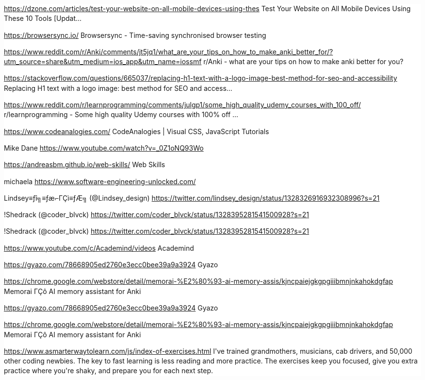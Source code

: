 https://dzone.com/articles/test-your-website-on-all-mobile-devices-using-thes
Test Your Website on All Mobile Devices Using These 10 Tools [Updat...

https://browsersync.io/
Browsersync - Time-saving synchronised browser testing

https://www.reddit.com/r/Anki/comments/jt5jq1/what_are_your_tips_on_how_to_make_anki_better_for/?utm_source=share&utm_medium=ios_app&utm_name=iossmf
r/Anki - what are your tips on how to make anki better for you?

https://stackoverflow.com/questions/665037/replacing-h1-text-with-a-logo-image-best-method-for-seo-and-accessibility
Replacing H1 text with a logo image: best method for SEO and access...

https://www.reddit.com/r/learnprogramming/comments/julgp1/some_high_quality_udemy_courses_with_100_off/
r/learnprogramming - Some high quality Udemy courses with 100% off ...

https://www.codeanalogies.com/
CodeAnalogies | Visual CSS, JavaScript Tutorials

Mike Dane
https://www.youtube.com/watch?v=_0Z1oNQ93Wo

https://andreasbm.github.io/web-skills/
Web Skills

michaela
https://www.software-engineering-unlocked.com/

Lindsey≡ƒî╗≡ƒæ⌐ΓÇì≡ƒÆ╗ (@Lindsey_design)
https://twitter.com/lindsey_design/status/1328326916932308996?s=21

!Shedrack (@coder_blvck)
https://twitter.com/coder_blvck/status/1328395281541500928?s=21

!Shedrack (@coder_blvck)
https://twitter.com/coder_blvck/status/1328395281541500928?s=21

https://www.youtube.com/c/Academind/videos
Academind

https://gyazo.com/78668905ed2760e3ecc0bee39a9a3924
Gyazo

https://chrome.google.com/webstore/detail/memorai-%E2%80%93-ai-memory-assis/kjncpaiejgkgpgiiibmnjnkahokdgfap
Memorai ΓÇô AI memory assistant for Anki

https://gyazo.com/78668905ed2760e3ecc0bee39a9a3924
Gyazo

https://chrome.google.com/webstore/detail/memorai-%E2%80%93-ai-memory-assis/kjncpaiejgkgpgiiibmnjnkahokdgfap
Memorai ΓÇô AI memory assistant for Anki

https://www.asmarterwaytolearn.com/js/index-of-exercises.html
I've trained grandmothers, musicians, cab drivers, and 50,000 other coding newbies. The key to fast learning is less reading and more practice. The exercises keep you focused, give you extra practice where you're shaky, and prepare you for each next step.
